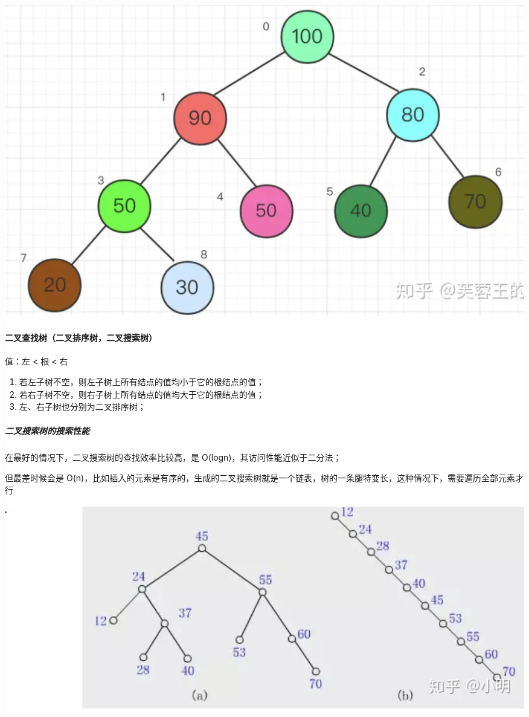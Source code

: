 ![](img/data_structure/1704599146655.png)


#### 二叉查找树（二叉排序树，二叉搜索树）

值：左 < 根 < 右

1. 若左子树不空，则左子树上所有结点的值均小于它的根结点的值；  
2. 若右子树不空，则右子树上所有结点的值均大于它的根结点的值；  
3. 左、右子树也分别为二叉排序树；  

##### 二叉搜索树的搜索性能

在最好的情况下，二叉搜索树的查找效率比较高，是 O(logn)，其访问性能近似于二分法；

但最差时候会是 O(n)，比如插入的元素是有序的，生成的二叉搜索树就是一个链表，树的一条腿特变长，这种情况下，需要遍历全部元素才行

![](img/data_structure/20240110104153.png)
